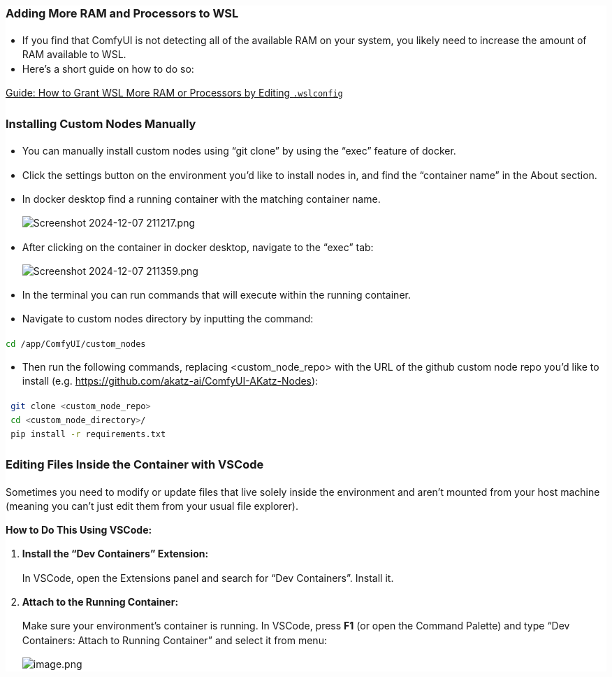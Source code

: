 ### Adding More RAM and Processors to WSL

- If you find that ComfyUI is not detecting all of the available RAM on your system, you likely need to increase the amount of RAM available to WSL.
- Here’s a short guide on how to do so:

[
Guide: How to Grant WSL More RAM or Processors by Editing `.wslconfig`](https://www.notion.so/Guide-How-to-Grant-WSL-More-RAM-or-Processors-by-Editing-wslconfig-161fd5b1ca3b808d9675cfd0e97407d9?pvs=21)

### Installing Custom Nodes Manually

- You can manually install custom nodes using “git clone” by using the “exec” feature of docker.
- Click the settings button on the environment you’d like to install nodes in, and find the “container name” in the About section.
- In docker desktop find a running container with the matching container name.
    
    ![Screenshot 2024-12-07 211217.png](https://prod-files-secure.s3.us-west-2.amazonaws.com/87a864cf-2c82-438c-95eb-7f43c8164838/c86b2078-a63b-4eef-9630-50caa0191921/Screenshot_2024-12-07_211217.png)
    
- After clicking on the container in docker desktop, navigate to the “exec” tab:
    
    ![Screenshot 2024-12-07 211359.png](https://prod-files-secure.s3.us-west-2.amazonaws.com/87a864cf-2c82-438c-95eb-7f43c8164838/94bb7d1a-5511-4526-893d-e91f30c7cb57/Screenshot_2024-12-07_211359.png)
    
- In the terminal you can run commands that will execute within the running container.
- Navigate to custom nodes directory by inputting the command:

```bash
cd /app/ComfyUI/custom_nodes
```

- Then run the following commands, replacing <custom_node_repo> with the URL of the github custom node repo you’d like to install (e.g. https://github.com/akatz-ai/ComfyUI-AKatz-Nodes):

```bash
 git clone <custom_node_repo>
 cd <custom_node_directory>/
 pip install -r requirements.txt
```

### **Editing Files Inside the Container with VSCode**

Sometimes you need to modify or update files that live solely inside the environment and aren’t mounted from your host machine (meaning you can’t just edit them from your usual file explorer).

**How to Do This Using VSCode:**

1. **Install the “Dev Containers” Extension:**
    
    In VSCode, open the Extensions panel and search for “Dev Containers”. Install it.
    
2. **Attach to the Running Container:**
    
    Make sure your environment’s container is running. In VSCode, press **F1** (or open the Command Palette) and type “Dev Containers: Attach to Running Container” and select it from menu:
    
    ![image.png](https://prod-files-secure.s3.us-west-2.amazonaws.com/87a864cf-2c82-438c-95eb-7f43c8164838/cc3bf05f-63f3-4e8d-bc10-4c018744811b/image.png)
    